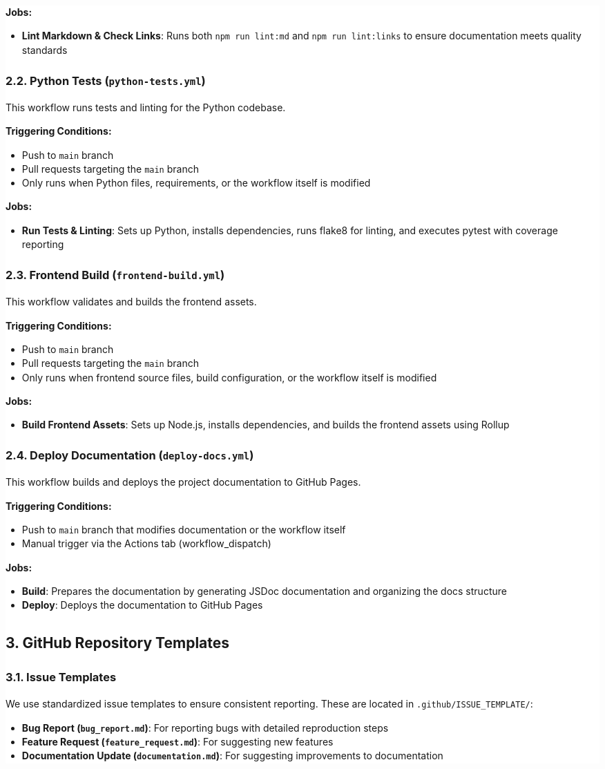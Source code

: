 **Jobs:**

- **Lint Markdown & Check Links**: Runs both `npm run lint:md` and `npm run lint:links` to ensure documentation meets quality standards

### 2.2. Python Tests (`python-tests.yml`)

This workflow runs tests and linting for the Python codebase.

**Triggering Conditions:**

- Push to `main` branch
- Pull requests targeting the `main` branch
- Only runs when Python files, requirements, or the workflow itself is modified

**Jobs:**

- **Run Tests & Linting**: Sets up Python, installs dependencies, runs flake8 for linting, and executes pytest with coverage reporting

### 2.3. Frontend Build (`frontend-build.yml`)

This workflow validates and builds the frontend assets.

**Triggering Conditions:**

- Push to `main` branch
- Pull requests targeting the `main` branch
- Only runs when frontend source files, build configuration, or the workflow itself is modified

**Jobs:**

- **Build Frontend Assets**: Sets up Node.js, installs dependencies, and builds the frontend assets using Rollup

### 2.4. Deploy Documentation (`deploy-docs.yml`)

This workflow builds and deploys the project documentation to GitHub Pages.

**Triggering Conditions:**

- Push to `main` branch that modifies documentation or the workflow itself
- Manual trigger via the Actions tab (workflow\_dispatch)

**Jobs:**

- **Build**: Prepares the documentation by generating JSDoc documentation and organizing the docs structure
- **Deploy**: Deploys the documentation to GitHub Pages

## 3. GitHub Repository Templates

### 3.1. Issue Templates

We use standardized issue templates to ensure consistent reporting. These are located in `.github/ISSUE_TEMPLATE/`:

- **Bug Report (`bug_report.md`)**: For reporting bugs with detailed reproduction steps
- **Feature Request (`feature_request.md`)**: For suggesting new features
- **Documentation Update (`documentation.md`)**: For suggesting improvements to documentation
